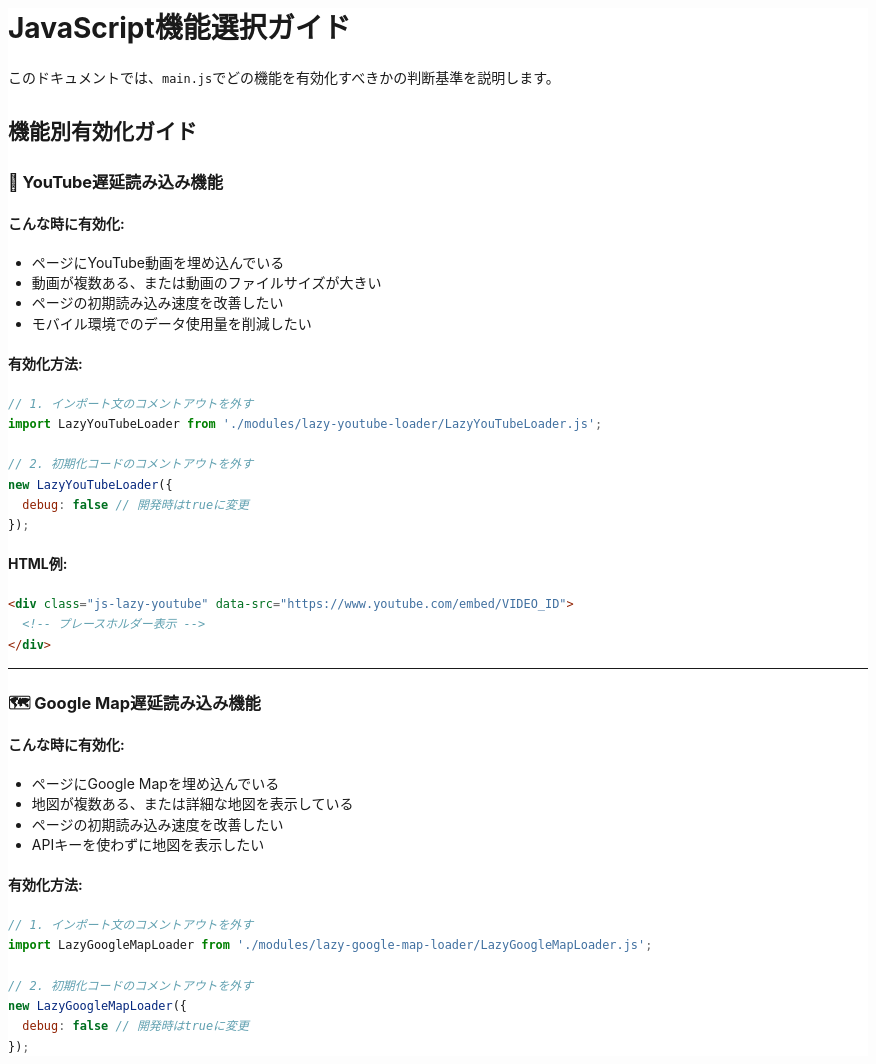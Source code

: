 # JavaScript機能選択ガイド

このドキュメントでは、`main.js`でどの機能を有効化すべきかの判断基準を説明します。

## 機能別有効化ガイド

### 🎥 YouTube遅延読み込み機能

#### こんな時に有効化:
- ページにYouTube動画を埋め込んでいる
- 動画が複数ある、または動画のファイルサイズが大きい
- ページの初期読み込み速度を改善したい
- モバイル環境でのデータ使用量を削減したい

#### 有効化方法:
```javascript
// 1. インポート文のコメントアウトを外す
import LazyYouTubeLoader from './modules/lazy-youtube-loader/LazyYouTubeLoader.js';

// 2. 初期化コードのコメントアウトを外す
new LazyYouTubeLoader({
  debug: false // 開発時はtrueに変更
});
```

#### HTML例:
```html
<div class="js-lazy-youtube" data-src="https://www.youtube.com/embed/VIDEO_ID">
  <!-- プレースホルダー表示 -->
</div>
```

---

### 🗺️ Google Map遅延読み込み機能

#### こんな時に有効化:
- ページにGoogle Mapを埋め込んでいる
- 地図が複数ある、または詳細な地図を表示している
- ページの初期読み込み速度を改善したい
- APIキーを使わずに地図を表示したい

#### 有効化方法:
```javascript
// 1. インポート文のコメントアウトを外す
import LazyGoogleMapLoader from './modules/lazy-google-map-loader/LazyGoogleMapLoader.js';

// 2. 初期化コードのコメントアウトを外す
new LazyGoogleMapLoader({
  debug: false // 開発時はtrueに変更
});
```
